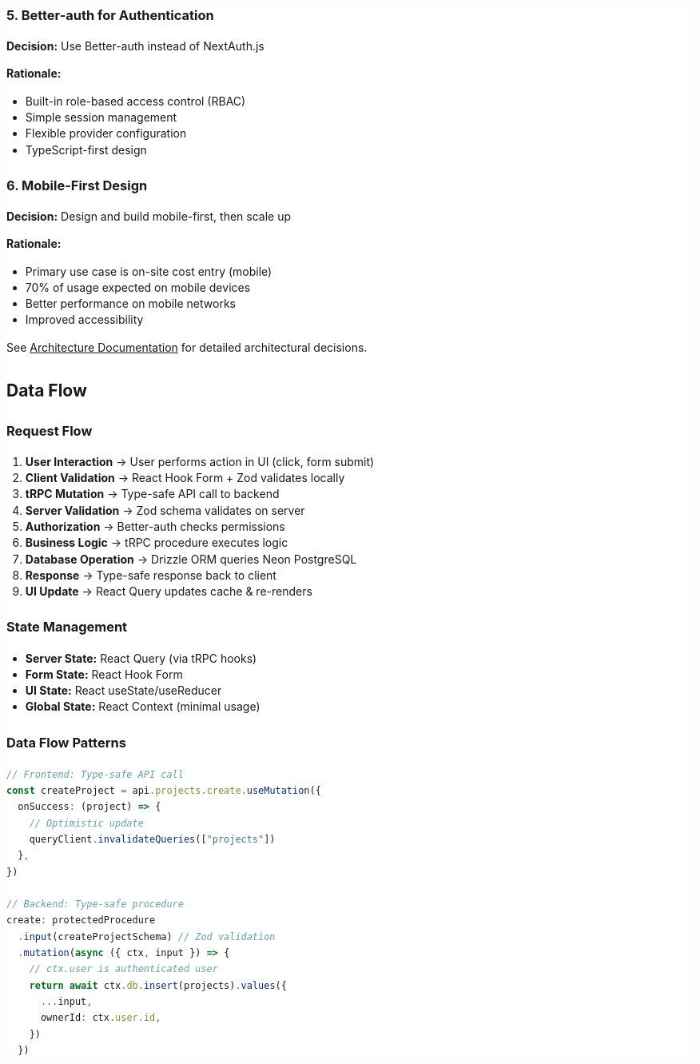 ### 5. Better-auth for Authentication

**Decision:** Use Better-auth instead of NextAuth.js

**Rationale:**

- Built-in role-based access control (RBAC)
- Simple session management
- Flexible provider configuration
- TypeScript-first design

### 6. Mobile-First Design

**Decision:** Design and build mobile-first, then scale up

**Rationale:**

- Primary use case is on-site cost entry (mobile)
- 70% of usage expected on mobile devices
- Better performance on mobile networks
- Improved accessibility

See [Architecture Documentation](docs/architecture/) for detailed architectural decisions.

## Data Flow

### Request Flow

1. **User Interaction** → User performs action in UI (click, form submit)
2. **Client Validation** → React Hook Form + Zod validates locally
3. **tRPC Mutation** → Type-safe API call to backend
4. **Server Validation** → Zod schema validates on server
5. **Authorization** → Better-auth checks permissions
6. **Business Logic** → tRPC procedure executes logic
7. **Database Operation** → Drizzle ORM queries Neon PostgreSQL
8. **Response** → Type-safe response back to client
9. **UI Update** → React Query updates cache & re-renders

### State Management

- **Server State:** React Query (via tRPC hooks)
- **Form State:** React Hook Form
- **UI State:** React useState/useReducer
- **Global State:** React Context (minimal usage)

### Data Flow Patterns

```typescript
// Frontend: Type-safe API call
const createProject = api.projects.create.useMutation({
  onSuccess: (project) => {
    // Optimistic update
    queryClient.invalidateQueries(["projects"])
  },
})

// Backend: Type-safe procedure
create: protectedProcedure
  .input(createProjectSchema) // Zod validation
  .mutation(async ({ ctx, input }) => {
    // ctx.user is authenticated user
    return await ctx.db.insert(projects).values({
      ...input,
      ownerId: ctx.user.id,
    })
  })
```